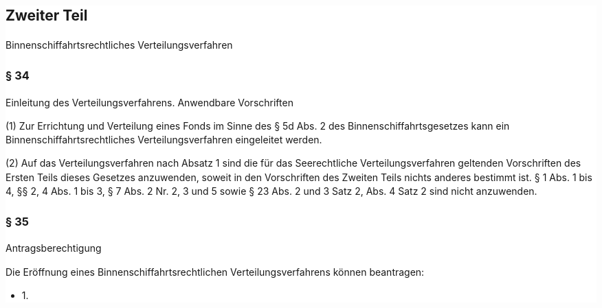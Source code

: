 <span id="BJNR011300986BJNG001001307.html"></span>

## Zweiter Teil  
Binnenschiffahrtsrechtliches Verteilungsverfahren

<span id="BJNR011300986BJNE005001307.html"></span>

### § 34  
Einleitung des Verteilungsverfahrens. Anwendbare Vorschriften

<div>

<div class="jnhtml">

<div>

<div class="jurAbsatz">

(1) Zur Errichtung und Verteilung eines Fonds im Sinne des § 5d Abs. 2
des Binnenschiffahrtsgesetzes kann ein Binnenschiffahrtsrechtliches
Verteilungsverfahren eingeleitet werden.

</div>

<div class="jurAbsatz">

(2) Auf das Verteilungsverfahren nach Absatz 1 sind die für das
Seerechtliche Verteilungsverfahren geltenden Vorschriften des Ersten
Teils dieses Gesetzes anzuwenden, soweit in den Vorschriften des Zweiten
Teils nichts anderes bestimmt ist. § 1 Abs. 1 bis 4, §§ 2, 4 Abs. 1 bis
3, § 7 Abs. 2 Nr. 2, 3 und 5 sowie § 23 Abs. 2 und 3 Satz 2, Abs. 4 Satz
2 sind nicht anzuwenden.

</div>

</div>

</div>

</div>

<span id="BJNR011300986BJNE005103311.html"></span>

### § 35  
Antragsberechtigung

<div>

<div class="jnhtml">

<div>

<div class="jurAbsatz">

Die Eröffnung eines Binnenschiffahrtsrechtlichen Verteilungsverfahrens
können beantragen:

  - 1\.
    